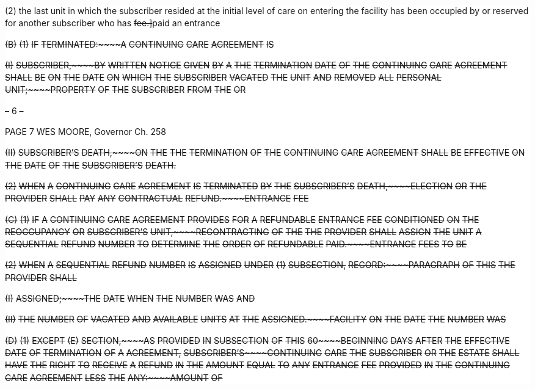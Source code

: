 (2) the last unit in which the subscriber resided at the initial level of care
on entering the facility has been occupied by or reserved for another subscriber who has
~~fee.]~~paid an entrance

~~(B)~~ ~~(1)~~ ~~IF~~ ~~TERMINATED:~~~~A~~ ~~CONTINUING~~ ~~CARE~~ ~~AGREEMENT~~ ~~IS~~

~~(I)~~ ~~SUBSCRIBER,~~~~BY~~ ~~WRITTEN~~ ~~NOTICE~~ ~~GIVEN~~ ~~BY~~ ~~A~~ ~~THE~~
~~TERMINATION~~ ~~DATE~~ ~~OF~~ ~~THE~~ ~~CONTINUING~~ ~~CARE~~ ~~AGREEMENT~~ ~~SHALL~~ ~~BE~~ ~~ON~~ ~~THE~~ ~~DATE~~
~~ON~~ ~~WHICH~~ ~~THE~~ ~~SUBSCRIBER~~ ~~VACATED~~ ~~THE~~ ~~UNIT~~ ~~AND~~ ~~REMOVED~~ ~~ALL~~ ~~PERSONAL~~
~~UNIT;~~~~PROPERTY~~ ~~OF~~ ~~THE~~ ~~SUBSCRIBER~~ ~~FROM~~ ~~THE~~ ~~OR~~

– 6 –

PAGE 7
WES MOORE, Governor Ch. 258

~~(II)~~ ~~SUBSCRIBER’S~~ ~~DEATH,~~~~ON~~ ~~THE~~ ~~THE~~ ~~TERMINATION~~ ~~OF~~ ~~THE~~
~~CONTINUING~~ ~~CARE~~ ~~AGREEMENT~~ ~~SHALL~~ ~~BE~~ ~~EFFECTIVE~~ ~~ON~~ ~~THE~~ ~~DATE~~ ~~OF~~ ~~THE~~
~~SUBSCRIBER’S~~ ~~DEATH.~~

~~(2)~~ ~~WHEN~~ ~~A~~ ~~CONTINUING~~ ~~CARE~~ ~~AGREEMENT~~ ~~IS~~ ~~TERMINATED~~ ~~BY~~ ~~THE~~
~~SUBSCRIBER’S~~ ~~DEATH,~~~~ELECTION~~ ~~OR~~ ~~THE~~ ~~PROVIDER~~ ~~SHALL~~ ~~PAY~~ ~~ANY~~ ~~CONTRACTUAL~~
~~REFUND.~~~~ENTRANCE~~ ~~FEE~~

~~(C)~~ ~~(1)~~ ~~IF~~ ~~A~~ ~~CONTINUING~~ ~~CARE~~ ~~AGREEMENT~~ ~~PROVIDES~~ ~~FOR~~ ~~A~~
~~REFUNDABLE~~ ~~ENTRANCE~~ ~~FEE~~ ~~CONDITIONED~~ ~~ON~~ ~~THE~~ ~~REOCCUPANCY~~ ~~OR~~
~~SUBSCRIBER’S~~ ~~UNIT,~~~~RECONTRACTING~~ ~~OF~~ ~~THE~~ ~~THE~~ ~~PROVIDER~~ ~~SHALL~~ ~~ASSIGN~~ ~~THE~~
~~UNIT~~ ~~A~~ ~~SEQUENTIAL~~ ~~REFUND~~ ~~NUMBER~~ ~~TO~~ ~~DETERMINE~~ ~~THE~~ ~~ORDER~~ ~~OF~~ ~~REFUNDABLE~~
~~PAID.~~~~ENTRANCE~~ ~~FEES~~ ~~TO~~ ~~BE~~

~~(2)~~ ~~WHEN~~ ~~A~~ ~~SEQUENTIAL~~ ~~REFUND~~ ~~NUMBER~~ ~~IS~~ ~~ASSIGNED~~ ~~UNDER~~
~~(1)~~ ~~SUBSECTION,~~ ~~RECORD:~~~~PARAGRAPH~~ ~~OF~~ ~~THIS~~ ~~THE~~ ~~PROVIDER~~ ~~SHALL~~

~~(I)~~ ~~ASSIGNED;~~~~THE~~ ~~DATE~~ ~~WHEN~~ ~~THE~~ ~~NUMBER~~ ~~WAS~~ ~~AND~~

~~(II)~~ ~~THE~~ ~~NUMBER~~ ~~OF~~ ~~VACATED~~ ~~AND~~ ~~AVAILABLE~~ ~~UNITS~~ ~~AT~~ ~~THE~~
~~ASSIGNED.~~~~FACILITY~~ ~~ON~~ ~~THE~~ ~~DATE~~ ~~THE~~ ~~NUMBER~~ ~~WAS~~

~~(D)~~ ~~(1)~~ ~~EXCEPT~~ ~~(E)~~ ~~SECTION,~~~~AS~~ ~~PROVIDED~~ ~~IN~~ ~~SUBSECTION~~ ~~OF~~ ~~THIS~~
~~60~~~~BEGINNING~~ ~~DAYS~~ ~~AFTER~~ ~~THE~~ ~~EFFECTIVE~~ ~~DATE~~ ~~OF~~ ~~TERMINATION~~ ~~OF~~ ~~A~~
~~AGREEMENT,~~ ~~SUBSCRIBER’S~~~~CONTINUING~~ ~~CARE~~ ~~THE~~ ~~SUBSCRIBER~~ ~~OR~~ ~~THE~~ ~~ESTATE~~
~~SHALL~~ ~~HAVE~~ ~~THE~~ ~~RIGHT~~ ~~TO~~ ~~RECEIVE~~ ~~A~~ ~~REFUND~~ ~~IN~~ ~~THE~~ ~~AMOUNT~~ ~~EQUAL~~ ~~TO~~ ~~ANY~~
~~ENTRANCE~~ ~~FEE~~ ~~PROVIDED~~ ~~IN~~ ~~THE~~ ~~CONTINUING~~ ~~CARE~~ ~~AGREEMENT~~ ~~LESS~~ ~~THE~~
~~ANY:~~~~AMOUNT~~ ~~OF~~
